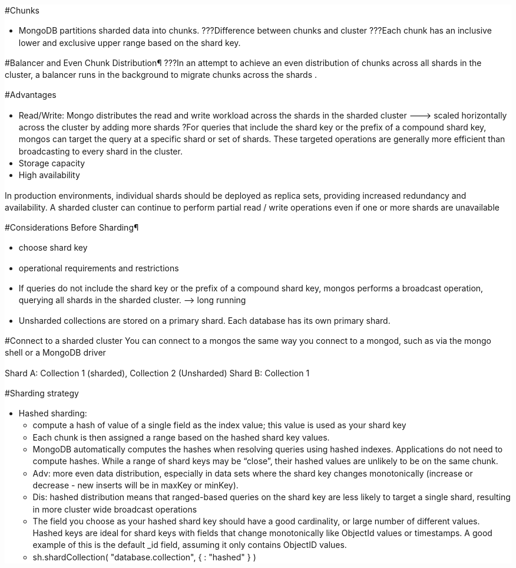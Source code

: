 #Chunks
- MongoDB partitions sharded data into chunks. 
???Difference between chunks and cluster
???Each chunk has an inclusive lower and exclusive upper range based on the shard key.

#Balancer and Even Chunk Distribution¶
???In an attempt to achieve an even distribution of chunks across all shards in the cluster, a balancer runs in the background to migrate chunks across the shards .

#Advantages
- Read/Write: Mongo  distributes the read and write workload across the shards in the sharded cluster
---> scaled horizontally across the cluster by adding more shards
?For queries that include the shard key or the prefix of a compound shard key, mongos can target the query at a specific shard or set of shards. These targeted operations are generally more efficient than broadcasting to every shard in the cluster.
- Storage capacity
- High availability

In production environments, individual shards should be deployed as replica sets, providing increased redundancy and availability.
A sharded cluster can continue to perform partial read / write operations even if one or more shards are unavailable

#Considerations Before Sharding¶
- choose shard key
- operational requirements and restrictions
- If queries do not include the shard key or the prefix of a compound shard key, mongos performs a broadcast operation, querying all shards in the sharded cluster. --> long running 

- Unsharded collections are stored on a primary shard. Each database has its own primary shard.

#Connect to a sharded cluster
You can connect to a mongos the same way you connect to a mongod, such as via the mongo shell or a MongoDB driver

Shard A: Collection 1 (sharded), Collection 2 (Unsharded)
Shard B: Collection 1

#Sharding strategy

- Hashed sharding:
    + compute a hash of value of a single field as the index value; this value is used as your shard key
    + Each chunk is then assigned a range based on the hashed shard key values.
    + MongoDB automatically computes the hashes when resolving queries using hashed indexes. Applications do not need to compute hashes.
    While a range of shard keys may be “close”, their hashed values are unlikely to be on the same chunk.
    + Adv: more even data distribution, especially in data sets where the shard key changes monotonically (increase or decrease - new inserts will be in maxKey or minKey).
    + Dis: hashed distribution means that ranged-based queries on the shard key are less likely to target a single shard, resulting in more cluster wide broadcast operations
    + The field you choose as your hashed shard key should have a good cardinality, or large number of different values. Hashed keys are ideal for shard keys with fields that change monotonically like ObjectId values or timestamps. A good example of this is the default _id field, assuming it only contains ObjectID values.
    + sh.shardCollection( "database.collection", { <field> : "hashed" } )
    